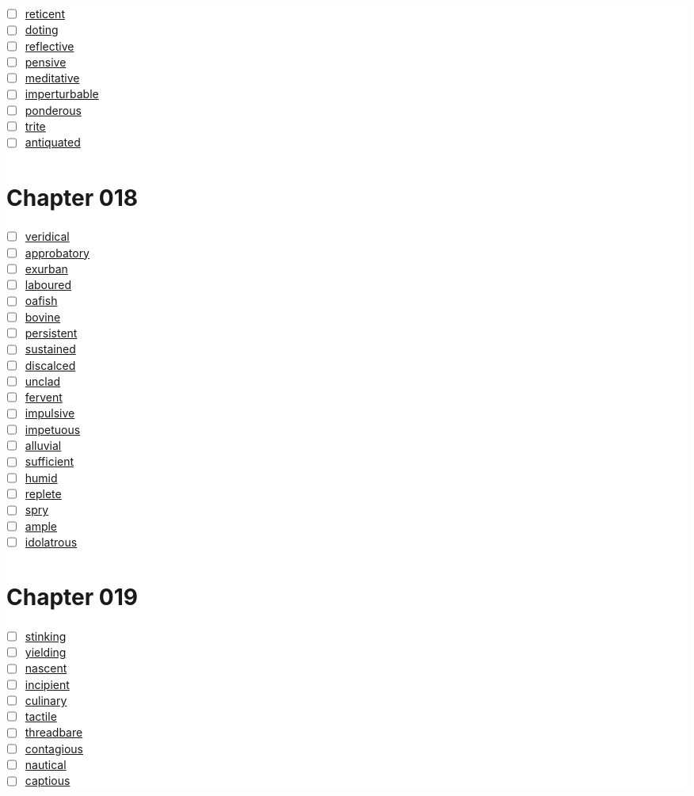 - [ ] [reticent](https://github.com/Tdahuyou/qwerty-learner-tools/blob/main/dict/GRE_2/reticent.md)
- [ ] [doting](https://github.com/Tdahuyou/qwerty-learner-tools/blob/main/dict/GRE_2/doting.md)
- [ ] [reflective](https://github.com/Tdahuyou/qwerty-learner-tools/blob/main/dict/GRE_2/reflective.md)
- [ ] [pensive](https://github.com/Tdahuyou/qwerty-learner-tools/blob/main/dict/GRE_2/pensive.md)
- [ ] [meditative](https://github.com/Tdahuyou/qwerty-learner-tools/blob/main/dict/GRE_2/meditative.md)
- [ ] [imperturbable](https://github.com/Tdahuyou/qwerty-learner-tools/blob/main/dict/GRE_2/imperturbable.md)
- [ ] [ponderous](https://github.com/Tdahuyou/qwerty-learner-tools/blob/main/dict/GRE_2/ponderous.md)
- [ ] [trite](https://github.com/Tdahuyou/qwerty-learner-tools/blob/main/dict/GRE_2/trite.md)
- [ ] [antiquated](https://github.com/Tdahuyou/qwerty-learner-tools/blob/main/dict/GRE_2/antiquated.md)

# Chapter 018

- [ ] [veridical](https://github.com/Tdahuyou/qwerty-learner-tools/blob/main/dict/GRE_2/veridical.md)
- [ ] [approbatory](https://github.com/Tdahuyou/qwerty-learner-tools/blob/main/dict/GRE_2/approbatory.md)
- [ ] [exurban](https://github.com/Tdahuyou/qwerty-learner-tools/blob/main/dict/GRE_2/exurban.md)
- [ ] [laboured](https://github.com/Tdahuyou/qwerty-learner-tools/blob/main/dict/GRE_2/laboured.md)
- [ ] [oafish](https://github.com/Tdahuyou/qwerty-learner-tools/blob/main/dict/GRE_2/oafish.md)
- [ ] [bovine](https://github.com/Tdahuyou/qwerty-learner-tools/blob/main/dict/GRE_2/bovine.md)
- [ ] [persistent](https://github.com/Tdahuyou/qwerty-learner-tools/blob/main/dict/GRE_2/persistent.md)
- [ ] [sustained](https://github.com/Tdahuyou/qwerty-learner-tools/blob/main/dict/GRE_2/sustained.md)
- [ ] [discalced](https://github.com/Tdahuyou/qwerty-learner-tools/blob/main/dict/GRE_2/discalced.md)
- [ ] [unclad](https://github.com/Tdahuyou/qwerty-learner-tools/blob/main/dict/GRE_2/unclad.md)
- [ ] [fervent](https://github.com/Tdahuyou/qwerty-learner-tools/blob/main/dict/GRE_2/fervent.md)
- [ ] [impulsive](https://github.com/Tdahuyou/qwerty-learner-tools/blob/main/dict/GRE_2/impulsive.md)
- [ ] [impetuous](https://github.com/Tdahuyou/qwerty-learner-tools/blob/main/dict/GRE_2/impetuous.md)
- [ ] [alluvial](https://github.com/Tdahuyou/qwerty-learner-tools/blob/main/dict/GRE_2/alluvial.md)
- [ ] [sufficient](https://github.com/Tdahuyou/qwerty-learner-tools/blob/main/dict/GRE_2/sufficient.md)
- [ ] [humid](https://github.com/Tdahuyou/qwerty-learner-tools/blob/main/dict/GRE_2/humid.md)
- [ ] [replete](https://github.com/Tdahuyou/qwerty-learner-tools/blob/main/dict/GRE_2/replete.md)
- [ ] [spry](https://github.com/Tdahuyou/qwerty-learner-tools/blob/main/dict/GRE_2/spry.md)
- [ ] [ample](https://github.com/Tdahuyou/qwerty-learner-tools/blob/main/dict/GRE_2/ample.md)
- [ ] [idolatrous](https://github.com/Tdahuyou/qwerty-learner-tools/blob/main/dict/GRE_2/idolatrous.md)

# Chapter 019

- [ ] [stinking](https://github.com/Tdahuyou/qwerty-learner-tools/blob/main/dict/GRE_2/stinking.md)
- [ ] [yielding](https://github.com/Tdahuyou/qwerty-learner-tools/blob/main/dict/GRE_2/yielding.md)
- [ ] [nascent](https://github.com/Tdahuyou/qwerty-learner-tools/blob/main/dict/GRE_2/nascent.md)
- [ ] [incipient](https://github.com/Tdahuyou/qwerty-learner-tools/blob/main/dict/GRE_2/incipient.md)
- [ ] [culinary](https://github.com/Tdahuyou/qwerty-learner-tools/blob/main/dict/GRE_2/culinary.md)
- [ ] [tactile](https://github.com/Tdahuyou/qwerty-learner-tools/blob/main/dict/GRE_2/tactile.md)
- [ ] [threadbare](https://github.com/Tdahuyou/qwerty-learner-tools/blob/main/dict/GRE_2/threadbare.md)
- [ ] [contagious](https://github.com/Tdahuyou/qwerty-learner-tools/blob/main/dict/GRE_2/contagious.md)
- [ ] [nautical](https://github.com/Tdahuyou/qwerty-learner-tools/blob/main/dict/GRE_2/nautical.md)
- [ ] [captious](https://github.com/Tdahuyou/qwerty-learner-tools/blob/main/dict/GRE_2/captious.md)